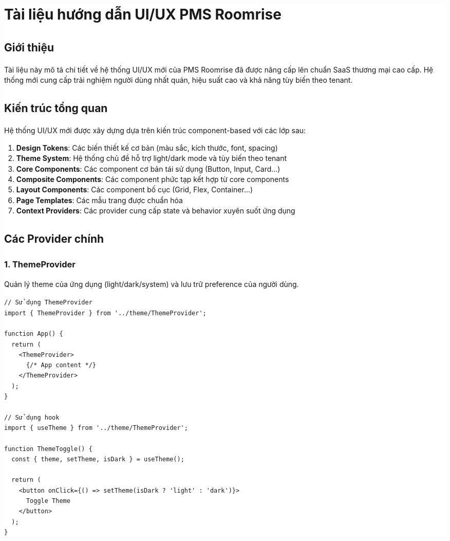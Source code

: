 # Tài liệu hướng dẫn UI/UX PMS Roomrise

## Giới thiệu

Tài liệu này mô tả chi tiết về hệ thống UI/UX mới của PMS Roomrise đã được nâng cấp lên chuẩn SaaS thương mại cao cấp. Hệ thống mới cung cấp trải nghiệm người dùng nhất quán, hiệu suất cao và khả năng tùy biến theo tenant.

## Kiến trúc tổng quan

Hệ thống UI/UX mới được xây dựng dựa trên kiến trúc component-based với các lớp sau:

1. **Design Tokens**: Các biến thiết kế cơ bản (màu sắc, kích thước, font, spacing)
2. **Theme System**: Hệ thống chủ đề hỗ trợ light/dark mode và tùy biến theo tenant
3. **Core Components**: Các component cơ bản tái sử dụng (Button, Input, Card...)
4. **Composite Components**: Các component phức tạp kết hợp từ core components
5. **Layout Components**: Các component bố cục (Grid, Flex, Container...)
6. **Page Templates**: Các mẫu trang được chuẩn hóa
7. **Context Providers**: Các provider cung cấp state và behavior xuyên suốt ứng dụng

## Các Provider chính

### 1. ThemeProvider

Quản lý theme của ứng dụng (light/dark/system) và lưu trữ preference của người dùng.

```tsx
// Sử dụng ThemeProvider
import { ThemeProvider } from '../theme/ThemeProvider';

function App() {
  return (
    <ThemeProvider>
      {/* App content */}
    </ThemeProvider>
  );
}

// Sử dụng hook
import { useTheme } from '../theme/ThemeProvider';

function ThemeToggle() {
  const { theme, setTheme, isDark } = useTheme();
  
  return (
    <button onClick={() => setTheme(isDark ? 'light' : 'dark')}>
      Toggle Theme
    </button>
  );
}
```
